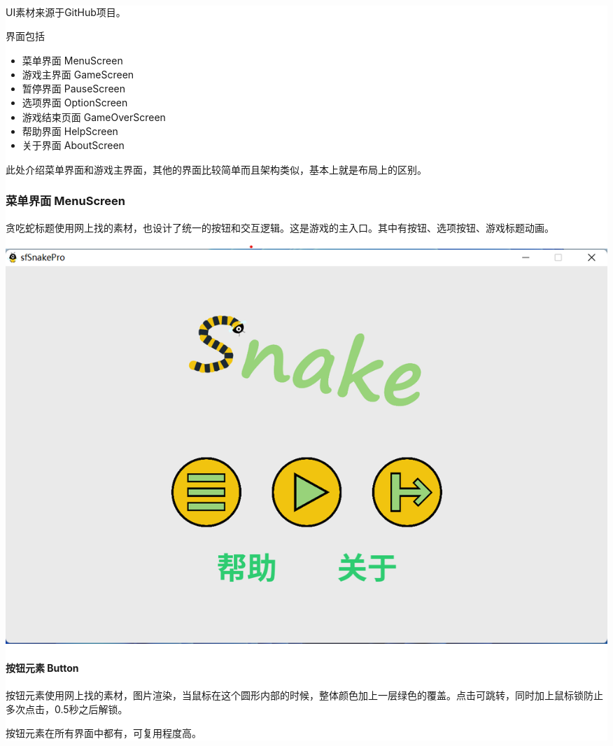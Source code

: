 UI素材来源于GitHub项目。

界面包括

- 菜单界面 MenuScreen
- 游戏主界面 GameScreen
- 暂停界面 PauseScreen
- 选项界面 OptionScreen
- 游戏结束页面 GameOverScreen
- 帮助界面 HelpScreen
- 关于界面 AboutScreen

此处介绍菜单界面和游戏主界面，其他的界面比较简单而且架构类似，基本上就是布局上的区别。

### 菜单界面 MenuScreen

贪吃蛇标题使用网上找的素材，也设计了统一的按钮和交互逻辑。这是游戏的主入口。其中有按钮、选项按钮、游戏标题动画。

![](image/MenuScreenShot.png)

#### 按钮元素 Button

按钮元素使用网上找的素材，图片渲染，当鼠标在这个圆形内部的时候，整体颜色加上一层绿色的覆盖。点击可跳转，同时加上鼠标锁防止多次点击，0.5秒之后解锁。

按钮元素在所有界面中都有，可复用程度高。
